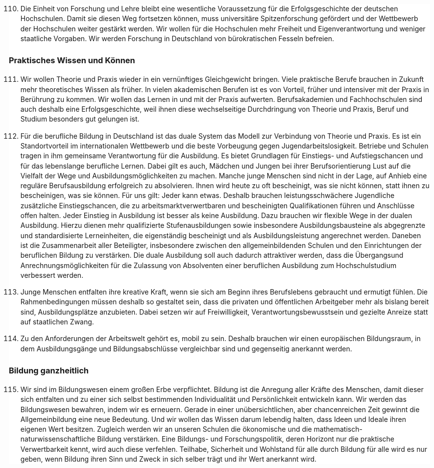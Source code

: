 110. Die Einheit von Forschung und Lehre bleibt eine wesentliche Voraussetzung für die
Erfolgsgeschichte der deutschen Hochschulen. Damit sie diesen Weg fortsetzen können, muss
universitäre Spitzenforschung gefördert und der Wettbewerb der Hochschulen weiter
gestärkt werden. Wir wollen für die Hochschulen mehr Freiheit und Eigenverantwortung und
weniger staatliche Vorgaben. Wir werden Forschung in Deutschland von bürokratischen
Fesseln befreien.

### Praktisches Wissen und Können
111. Wir wollen Theorie und Praxis wieder in ein vernünftiges Gleichgewicht bringen. Viele
praktische Berufe brauchen in Zukunft mehr theoretisches Wissen als früher. In vielen
akademischen Berufen ist es von Vorteil, früher und intensiver mit der Praxis in Berührung zu
kommen. Wir wollen das Lernen in und mit der Praxis aufwerten. Berufsakademien und
Fachhochschulen sind auch deshalb eine Erfolgsgeschichte, weil ihnen diese wechselseitige
Durchdringung von Theorie und Praxis, Beruf und Studium besonders gut gelungen ist.

112. Für die berufliche Bildung in Deutschland ist das duale System das Modell zur
Verbindung von Theorie und Praxis. Es ist ein Standortvorteil im internationalen Wettbewerb
und die beste Vorbeugung gegen Jugendarbeitslosigkeit. Betriebe und Schulen tragen in ihm
gemeinsame Verantwortung für die Ausbildung. Es bietet Grundlagen für Einstiegs- und
Aufstiegschancen und für das lebenslange berufliche Lernen. Dabei gilt es auch, Mädchen und
Jungen bei ihrer Berufsorientierung Lust auf die Vielfalt der Wege und
Ausbildungsmöglichkeiten zu machen.
Manche junge Menschen sind nicht in der Lage, auf Anhieb eine reguläre Berufsausbildung
erfolgreich zu absolvieren. Ihnen wird heute zu oft bescheinigt, was sie nicht können, statt
ihnen zu bescheinigen, was sie können. Für uns gilt: Jeder kann etwas. Deshalb brauchen
leistungsschwächere Jugendliche zusätzliche Einstiegschancen, die zu
arbeitsmarktverwertbaren und bescheinigten Qualifikationen führen und Anschlüsse offen
halten. Jeder Einstieg in Ausbildung ist besser als keine Ausbildung.
Dazu brauchen wir flexible Wege in der dualen Ausbildung. Hierzu dienen mehr qualifizierte
Stufenausbildungen sowie insbesondere Ausbildungsbausteine als abgegrenzte und
standardisierte Lerneinheiten, die eigenständig bescheinigt und als Ausbildungsleistung
angerechnet werden. Daneben ist die Zusammenarbeit aller Beteiligter, insbesondere
zwischen den allgemeinbildenden Schulen und den Einrichtungen der beruflichen Bildung zu
verstärken. Die duale Ausbildung soll auch dadurch attraktiver werden, dass die Übergangsund
Anrechnungsmöglichkeiten für die Zulassung von Absolventen einer beruflichen
Ausbildung zum Hochschulstudium verbessert werden.

113. Junge Menschen entfalten ihre kreative Kraft, wenn sie sich am Beginn ihres
Berufslebens gebraucht und ermutigt fühlen. Die Rahmenbedingungen müssen deshalb so
gestaltet sein, dass die privaten und öffentlichen Arbeitgeber mehr als bislang bereit sind,
Ausbildungsplätze anzubieten. Dabei setzen wir auf Freiwilligkeit,
Verantwortungsbewusstsein und gezielte Anreize statt auf staatlichen Zwang.

114. Zu den Anforderungen der Arbeitswelt gehört es, mobil zu sein. Deshalb brauchen wir
einen europäischen Bildungsraum, in dem Ausbildungsgänge und Bildungsabschlüsse
vergleichbar sind und gegenseitig anerkannt werden.

### Bildung ganzheitlich
115. Wir sind im Bildungswesen einem großen Erbe verpflichtet. Bildung ist die Anregung
aller Kräfte des Menschen, damit dieser sich entfalten und zu einer sich selbst bestimmenden
Individualität und Persönlichkeit entwickeln kann. Wir werden das Bildungswesen bewahren,
indem wir es erneuern. Gerade in einer unübersichtlichen, aber chancenreichen Zeit gewinnt
die Allgemeinbildung eine neue Bedeutung. Und wir wollen das Wissen darum lebendig
halten, dass Ideen und Ideale ihren eigenen Wert besitzen. Zugleich werden wir an unseren
Schulen die ökonomische und die mathematisch-naturwissenschaftliche Bildung verstärken.
Eine Bildungs- und Forschungspolitik, deren Horizont nur die praktische Verwertbarkeit
kennt, wird auch diese verfehlen. Teilhabe, Sicherheit und Wohlstand für alle durch Bildung
für alle wird es nur geben, wenn Bildung ihren Sinn und Zweck in sich selber trägt und ihr
Wert anerkannt wird.
